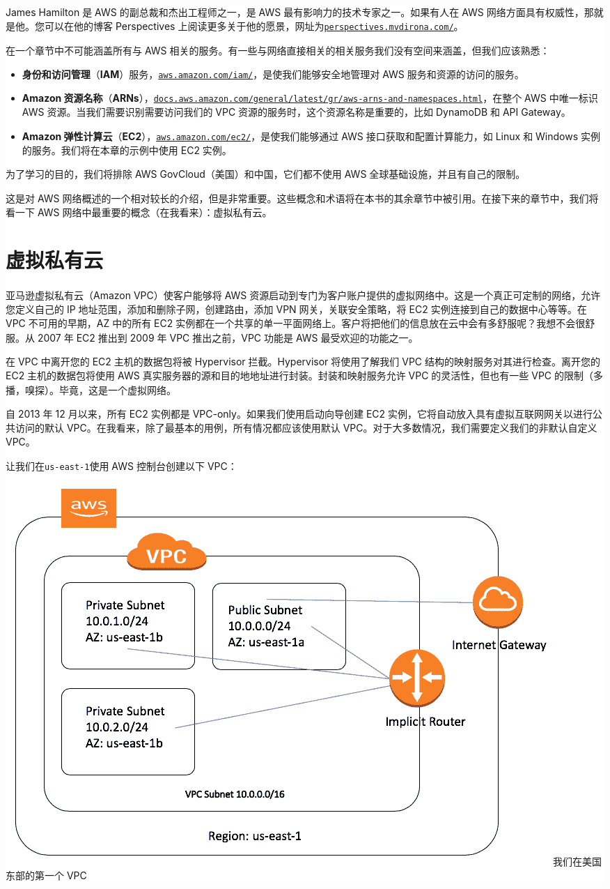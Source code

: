 James Hamilton 是 AWS 的副总裁和杰出工程师之一，是 AWS 最有影响力的技术专家之一。如果有人在 AWS 网络方面具有权威性，那就是他。您可以在他的博客 Perspectives 上阅读更多关于他的愿景，网址为[`perspectives.mvdirona.com/`](https://perspectives.mvdirona.com/)。

在一个章节中不可能涵盖所有与 AWS 相关的服务。有一些与网络直接相关的相关服务我们没有空间来涵盖，但我们应该熟悉：

+   **身份和访问管理**（**IAM**）服务，[`aws.amazon.com/iam/`](https://aws.amazon.com/iam/)，是使我们能够安全地管理对 AWS 服务和资源的访问的服务。

+   **Amazon 资源名称**（**ARNs**），[`docs.aws.amazon.com/general/latest/gr/aws-arns-and-namespaces.html`](https://docs.aws.amazon.com/general/latest/gr/aws-arns-and-namespaces.html)，在整个 AWS 中唯一标识 AWS 资源。当我们需要识别需要访问我们的 VPC 资源的服务时，这个资源名称是重要的，比如 DynamoDB 和 API Gateway。

+   **Amazon 弹性计算云**（**EC2**），[`aws.amazon.com/ec2/`](https://aws.amazon.com/ec2/)，是使我们能够通过 AWS 接口获取和配置计算能力，如 Linux 和 Windows 实例的服务。我们将在本章的示例中使用 EC2 实例。

为了学习的目的，我们将排除 AWS GovCloud（美国）和中国，它们都不使用 AWS 全球基础设施，并且有自己的限制。

这是对 AWS 网络概述的一个相对较长的介绍，但是非常重要。这些概念和术语将在本书的其余章节中被引用。在接下来的章节中，我们将看一下 AWS 网络中最重要的概念（在我看来）：虚拟私有云。

# 虚拟私有云

亚马逊虚拟私有云（Amazon VPC）使客户能够将 AWS 资源启动到专门为客户账户提供的虚拟网络中。这是一个真正可定制的网络，允许您定义自己的 IP 地址范围，添加和删除子网，创建路由，添加 VPN 网关，关联安全策略，将 EC2 实例连接到自己的数据中心等等。在 VPC 不可用的早期，AZ 中的所有 EC2 实例都在一个共享的单一平面网络上。客户将把他们的信息放在云中会有多舒服呢？我想不会很舒服。从 2007 年 EC2 推出到 2009 年 VPC 推出之前，VPC 功能是 AWS 最受欢迎的功能之一。

在 VPC 中离开您的 EC2 主机的数据包将被 Hypervisor 拦截。Hypervisor 将使用了解我们 VPC 结构的映射服务对其进行检查。离开您的 EC2 主机的数据包将使用 AWS 真实服务器的源和目的地地址进行封装。封装和映射服务允许 VPC 的灵活性，但也有一些 VPC 的限制（多播，嗅探）。毕竟，这是一个虚拟网络。

自 2013 年 12 月以来，所有 EC2 实例都是 VPC-only。如果我们使用启动向导创建 EC2 实例，它将自动放入具有虚拟互联网网关以进行公共访问的默认 VPC。在我看来，除了最基本的用例，所有情况都应该使用默认 VPC。对于大多数情况，我们需要定义我们的非默认自定义 VPC。

让我们在`us-east-1`使用 AWS 控制台创建以下 VPC：

![](img/afa05231-3c87-47f3-a238-273e37860134.png)我们在美国东部的第一个 VPC
